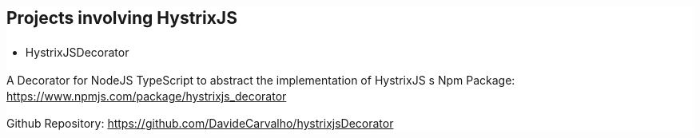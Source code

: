 ## Projects involving HystrixJS
- HystrixJSDecorator

A Decorator for NodeJS TypeScript to abstract the implementation of HystrixJS
s
Npm Package:
https://www.npmjs.com/package/hystrixjs_decorator

Github Repository:
https://github.com/DavideCarvalho/hystrixjsDecorator